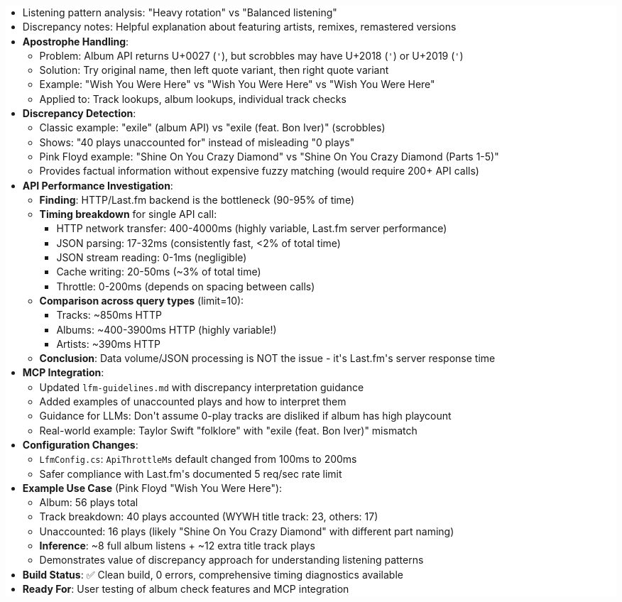   - Listening pattern analysis: "Heavy rotation" vs "Balanced listening"
  - Discrepancy notes: Helpful explanation about featuring artists, remixes, remastered versions
- **Apostrophe Handling**:
  - Problem: Album API returns U+0027 (`'`), but scrobbles may have U+2018 (`'`) or U+2019 (`'`)
  - Solution: Try original name, then left quote variant, then right quote variant
  - Example: "Wish You Were Here" vs "Wish You Were Here" vs "Wish You Were Here"
  - Applied to: Track lookups, album lookups, individual track checks
- **Discrepancy Detection**:
  - Classic example: "exile" (album API) vs "exile (feat. Bon Iver)" (scrobbles)
  - Shows: "40 plays unaccounted for" instead of misleading "0 plays"
  - Pink Floyd example: "Shine On You Crazy Diamond" vs "Shine On You Crazy Diamond (Parts 1-5)"
  - Provides factual information without expensive fuzzy matching (would require 200+ API calls)
- **API Performance Investigation**:
  - **Finding**: HTTP/Last.fm backend is the bottleneck (90-95% of time)
  - **Timing breakdown** for single API call:
    - HTTP network transfer: 400-4000ms (highly variable, Last.fm server performance)
    - JSON parsing: 17-32ms (consistently fast, <2% of total time)
    - JSON stream reading: 0-1ms (negligible)
    - Cache writing: 20-50ms (~3% of total time)
    - Throttle: 0-200ms (depends on spacing between calls)
  - **Comparison across query types** (limit=10):
    - Tracks: ~850ms HTTP
    - Albums: ~400-3900ms HTTP (highly variable!)
    - Artists: ~390ms HTTP
  - **Conclusion**: Data volume/JSON processing is NOT the issue - it's Last.fm's server response time
- **MCP Integration**:
  - Updated `lfm-guidelines.md` with discrepancy interpretation guidance
  - Added examples of unaccounted plays and how to interpret them
  - Guidance for LLMs: Don't assume 0-play tracks are disliked if album has high playcount
  - Real-world example: Taylor Swift "folklore" with "exile (feat. Bon Iver)" mismatch
- **Configuration Changes**:
  - `LfmConfig.cs`: `ApiThrottleMs` default changed from 100ms to 200ms
  - Safer compliance with Last.fm's documented 5 req/sec rate limit
- **Example Use Case** (Pink Floyd "Wish You Were Here"):
  - Album: 56 plays total
  - Track breakdown: 40 plays accounted (WYWH title track: 23, others: 17)
  - Unaccounted: 16 plays (likely "Shine On You Crazy Diamond" with different part naming)
  - **Inference**: ~8 full album listens + ~12 extra title track plays
  - Demonstrates value of discrepancy approach for understanding listening patterns
- **Build Status**: ✅ Clean build, 0 errors, comprehensive timing diagnostics available
- **Ready For**: User testing of album check features and MCP integration
